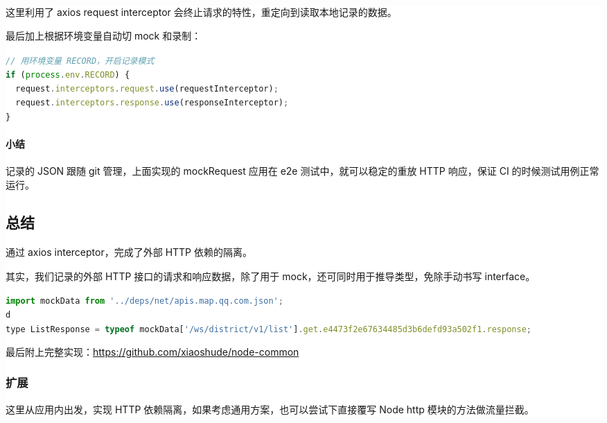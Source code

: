 这里利用了 axios request interceptor 会终止请求的特性，重定向到读取本地记录的数据。

最后加上根据环境变量自动切 mock 和录制：

```js
// 用环境变量 RECORD，开启记录模式
if (process.env.RECORD) {
  request.interceptors.request.use(requestInterceptor);
  request.interceptors.response.use(responseInterceptor);
}
```

#### 小结

记录的 JSON 跟随 git 管理，上面实现的 mockRequest 应用在 e2e 测试中，就可以稳定的重放 HTTP 响应，保证 CI 的时候测试用例正常运行。

## 总结

通过 axios interceptor，完成了外部 HTTP 依赖的隔离。

其实，我们记录的外部 HTTP 接口的请求和响应数据，除了用于 mock，还可同时用于推导类型，免除手动书写 interface。

```js
import mockData from '../deps/net/apis.map.qq.com.json';
d
type ListResponse = typeof mockData['/ws/district/v1/list'].get.e4473f2e67634485d3b6defd93a502f1.response;
```

最后附上完整实现：https://github.com/xiaoshude/node-common

### 扩展

这里从应用内出发，实现 HTTP 依赖隔离，如果考虑通用方案，也可以尝试下直接覆写 Node http 模块的方法做流量拦截。
